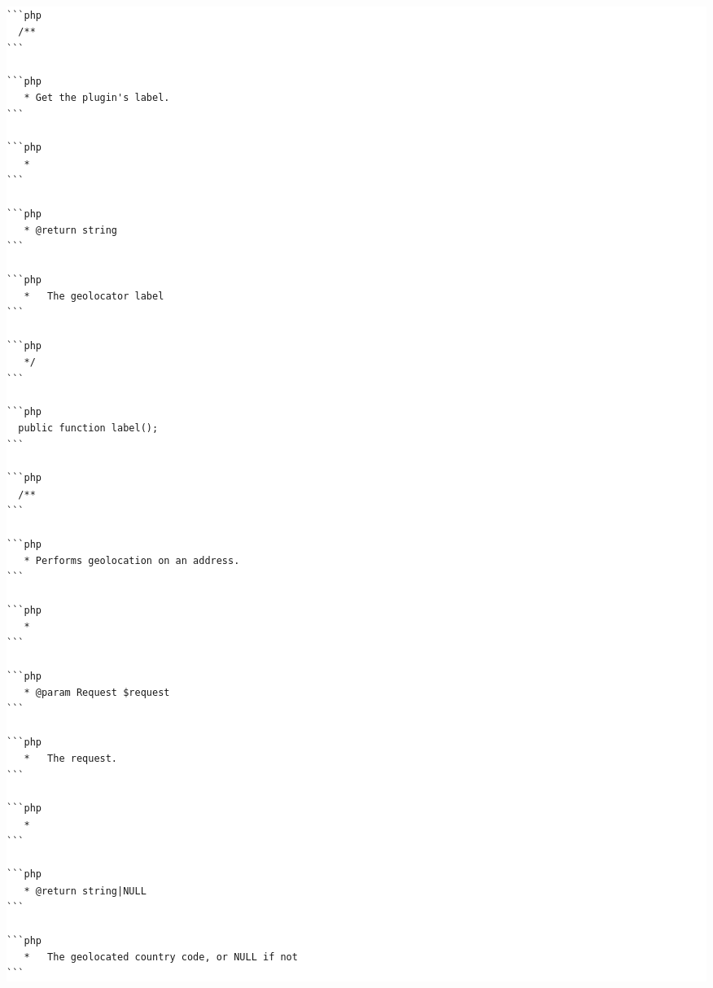     ```php
      /**
    ```

    ```php
       * Get the plugin's label.
    ```

    ```php
       *
    ```

    ```php
       * @return string
    ```

    ```php
       *   The geolocator label
    ```

    ```php
       */
    ```

    ```php
      public function label();
    ```

    ```php
      /**
    ```

    ```php
       * Performs geolocation on an address.
    ```

    ```php
       *
    ```

    ```php
       * @param Request $request
    ```

    ```php
       *   The request.
    ```

    ```php
       *
    ```

    ```php
       * @return string|NULL
    ```

    ```php
       *   The geolocated country code, or NULL if not
    ```
